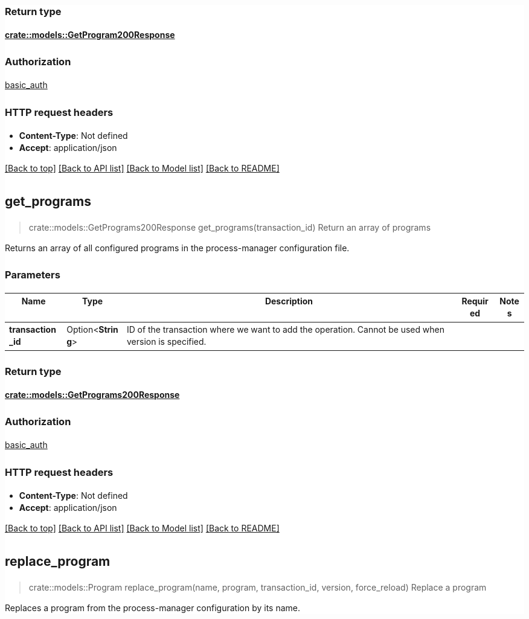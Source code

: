 ### Return type

[**crate::models::GetProgram200Response**](getProgram_200_response.md)

### Authorization

[basic_auth](../README.md#basic_auth)

### HTTP request headers

- **Content-Type**: Not defined
- **Accept**: application/json

[[Back to top]](#) [[Back to API list]](../README.md#documentation-for-api-endpoints) [[Back to Model list]](../README.md#documentation-for-models) [[Back to README]](../README.md)


## get_programs

> crate::models::GetPrograms200Response get_programs(transaction_id)
Return an array of programs

Returns an array of all configured programs in the process-manager configuration file.

### Parameters


Name | Type | Description  | Required | Notes
------------- | ------------- | ------------- | ------------- | -------------
**transaction_id** | Option<**String**> | ID of the transaction where we want to add the operation. Cannot be used when version is specified. |  |

### Return type

[**crate::models::GetPrograms200Response**](getPrograms_200_response.md)

### Authorization

[basic_auth](../README.md#basic_auth)

### HTTP request headers

- **Content-Type**: Not defined
- **Accept**: application/json

[[Back to top]](#) [[Back to API list]](../README.md#documentation-for-api-endpoints) [[Back to Model list]](../README.md#documentation-for-models) [[Back to README]](../README.md)


## replace_program

> crate::models::Program replace_program(name, program, transaction_id, version, force_reload)
Replace a program

Replaces a program from the process-manager configuration by its name.
